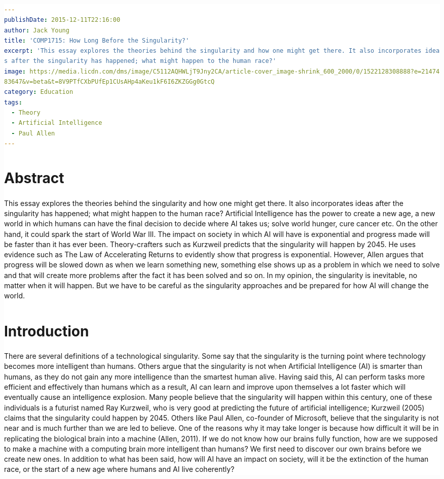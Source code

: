 ```yaml
---
publishDate: 2015-12-11T22:16:00
author: Jack Young
title: 'COMP1715: How Long Before the Singularity?'
excerpt: 'This essay explores the theories behind the singularity and how one might get there. It also incorporates ideas after the singularity has happened; what might happen to the human race?'
image: https://media.licdn.com/dms/image/C5112AQHWLjT9Jny2CA/article-cover_image-shrink_600_2000/0/1522128308888?e=2147483647&v=beta&t=8V9PTfCXbPUfEp1CUsAHp4aKeu1kF6I6ZKZGGg0GtcQ
category: Education
tags:
  - Theory
  - Artificial Intelligence
  - Paul Allen
---
```


# Abstract

This essay explores the theories behind the singularity and how one might get there. It also incorporates ideas after the singularity has happened; what might happen to the human race? Artificial Intelligence has the power to create a new age, a new world in which humans can have the final decision to decide where AI takes us; solve world hunger, cure cancer etc. On the other hand, it could spark the start of World War III. The impact on society in which AI will have is exponential and progress made will be faster than it has ever been. Theory-crafters such as Kurzweil predicts that the singularity will happen by 2045. He uses evidence such as The Law of Accelerating Returns to evidently show that progress is exponential. However, Allen argues that progress will be slowed down as when we learn something new, something else shows up as a problem in which we need to solve and that will create more problems after the fact it has been solved and so on. In my opinion, the singularity is inevitable, no matter when it will happen. But we have to be careful as the singularity approaches and be prepared for how AI will change the world.

# Introduction

There are several definitions of a technological singularity. Some say that the singularity is the turning point where technology becomes more intelligent than humans. Others argue that the singularity is not when Artificial Intelligence (AI) is smarter than humans, as they do not gain any more intelligence than the smartest human alive. Having said this, AI can perform tasks more efficient and effectively than humans which as a result, AI can learn and improve upon themselves a lot faster which will eventually cause an intelligence explosion. Many people believe that the singularity will happen within this century, one of these individuals is a futurist named Ray Kurzweil, who is very good at predicting the future of artificial intelligence; Kurzweil (2005) claims that the singularity could happen by 2045. Others like Paul Allen, co-founder of Microsoft, believe that the singularity is not near and is much further than we are led to believe. One of the reasons why it may take longer is because how difficult it will be in replicating the biological brain into a machine (Allen, 2011). If we do not know how our brains fully function, how are we supposed to make a machine with a computing brain more intelligent than humans? We first need to discover our own brains before we create new ones. In addition to what has been said, how will AI have an impact on society, will it be the extinction of the human race, or the start of a new age where humans and AI live coherently?

